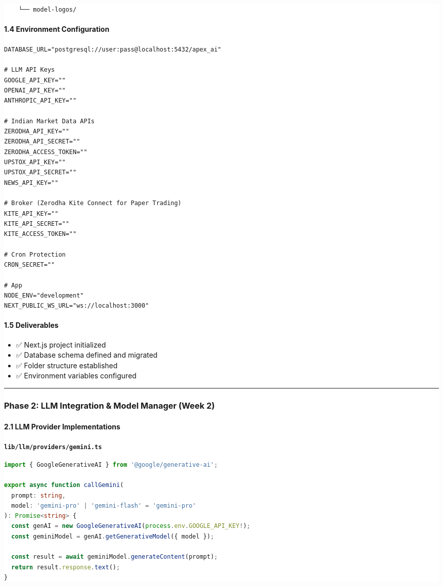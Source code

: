 ```
    └── model-logos/
```

#### **1.4 Environment Configuration**
```env
DATABASE_URL="postgresql://user:pass@localhost:5432/apex_ai"

# LLM API Keys
GOOGLE_API_KEY=""
OPENAI_API_KEY=""
ANTHROPIC_API_KEY=""

# Indian Market Data APIs
ZERODHA_API_KEY=""
ZERODHA_API_SECRET=""
ZERODHA_ACCESS_TOKEN=""
UPSTOX_API_KEY=""
UPSTOX_API_SECRET=""
NEWS_API_KEY=""

# Broker (Zerodha Kite Connect for Paper Trading)
KITE_API_KEY=""
KITE_API_SECRET=""
KITE_ACCESS_TOKEN=""

# Cron Protection
CRON_SECRET=""

# App
NODE_ENV="development"
NEXT_PUBLIC_WS_URL="ws://localhost:3000"
```

#### **1.5 Deliverables**
- ✅ Next.js project initialized
- ✅ Database schema defined and migrated
- ✅ Folder structure established
- ✅ Environment variables configured

---

### **Phase 2: LLM Integration & Model Manager (Week 2)**

#### **2.1 LLM Provider Implementations**

**`lib/llm/providers/gemini.ts`**
```typescript
import { GoogleGenerativeAI } from '@google/generative-ai';

export async function callGemini(
  prompt: string,
  model: 'gemini-pro' | 'gemini-flash' = 'gemini-pro'
): Promise<string> {
  const genAI = new GoogleGenerativeAI(process.env.GOOGLE_API_KEY!);
  const geminiModel = genAI.getGenerativeModel({ model });
  
  const result = await geminiModel.generateContent(prompt);
  return result.response.text();
}
```
